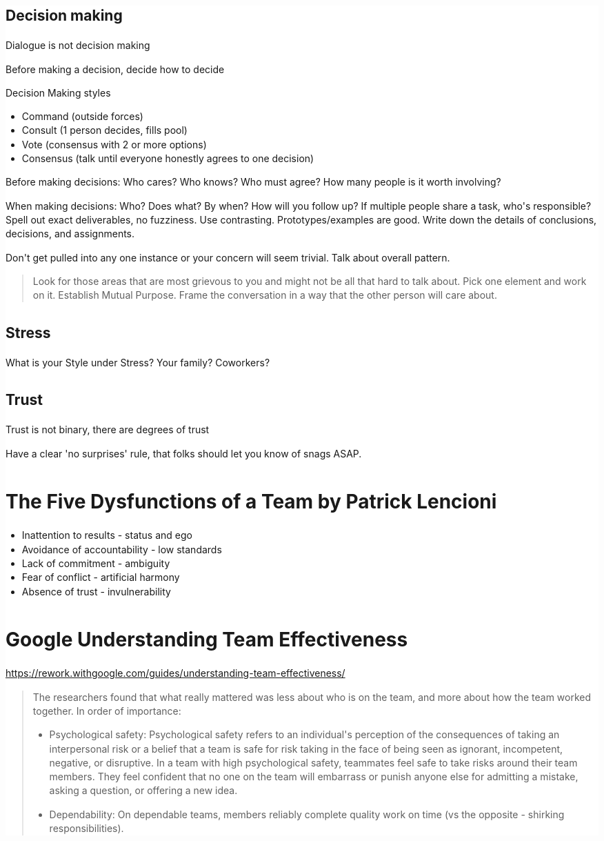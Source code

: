 ## Decision making

Dialogue is not decision making

Before making a decision, decide how to decide

Decision Making styles

- Command (outside forces)
- Consult (1 person decides, fills pool)
- Vote (consensus with 2 or more options)
- Consensus (talk until everyone honestly agrees to one decision)

Before making decisions: Who cares? Who knows? Who must agree? How many people is it worth involving?

When making decisions: Who? Does what? By when? How will you follow up? If multiple people share a task, who's responsible? Spell out exact deliverables, no fuzziness. Use contrasting. Prototypes/examples are good. Write down the details of conclusions, decisions, and assignments.

Don't get pulled into any one instance or your concern will seem trivial. Talk about overall pattern.

> Look for those areas that are most grievous to you and might not be all that hard to talk about. Pick one element and work on it. Establish Mutual Purpose. Frame the conversation in a way that the other person will care about.


## Stress

What is your Style under Stress? Your family? Coworkers?


## Trust

Trust is not binary, there are degrees of trust

Have a clear 'no surprises' rule, that folks should let you know of snags ASAP.


# The Five Dysfunctions of a Team by Patrick Lencioni

- Inattention to results - status and ego
- Avoidance of accountability - low standards
- Lack of commitment - ambiguity
- Fear of conflict - artificial harmony
- Absence of trust - invulnerability


# Google Understanding Team Effectiveness

<https://rework.withgoogle.com/guides/understanding-team-effectiveness/>

> The researchers found that what really mattered was less about who is on the team, and more about how the team worked together. In order of importance:
> 
> - Psychological safety: Psychological safety refers to an individual's perception of the consequences of taking an interpersonal risk or a belief that a team is safe for risk taking in the face of being seen as ignorant, incompetent, negative, or disruptive. In a team with high psychological safety, teammates feel safe to take risks around their team members. They feel confident that no one on the team will embarrass or punish anyone else for admitting a mistake, asking a question, or offering a new idea.
> 
> - Dependability: On dependable teams, members reliably complete quality work on time (vs the opposite - shirking responsibilities).
> 
